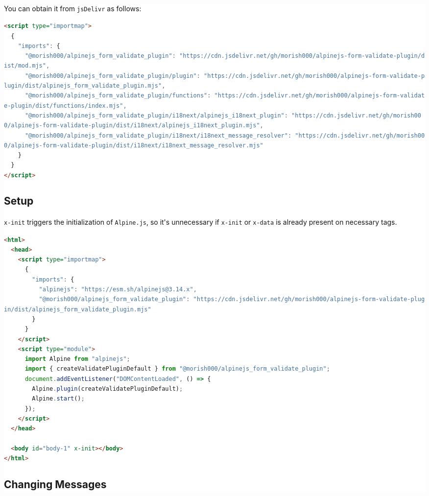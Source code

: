 You can obtain it from `jsDelivr` as follows:

```html
<script type="importmap">
  {
    "imports": {
      "@morish000/alpinejs_form_validate_plugin": "https://cdn.jsdelivr.net/gh/morish000/alpinejs-form-validate-plugin/dist/mod.mjs",
      "@morish000/alpinejs_form_validate_plugin/plugin": "https://cdn.jsdelivr.net/gh/morish000/alpinejs-form-validate-plugin/dist/alpinejs_form_validate_plugin.mjs",
      "@morish000/alpinejs_form_validate_plugin/functions": "https://cdn.jsdelivr.net/gh/morish000/alpinejs-form-validate-plugin/dist/functions/index.mjs",
      "@morish000/alpinejs_form_validate_plugin/i18next/alpinejs_i18next_plugin": "https://cdn.jsdelivr.net/gh/morish000/alpinejs-form-validate-plugin/dist/i18next/alpinejs_i18next_plugin.mjs",
      "@morish000/alpinejs_form_validate_plugin/i18next/i18next_message_resolver": "https://cdn.jsdelivr.net/gh/morish000/alpinejs-form-validate-plugin/dist/i18next/i18next_message_resolver.mjs"
    }
  }
</script>
```

## Setup

`x-init` triggers the initialization of `Alpine.js`, so it's unnecessary if
`x-init` or `x-data` is already present on necessary tags.

```html
<html>
  <head>
    <script type="importmap">
      {
        "imports": {
          "alpinejs": "https://esm.sh/alpinejs@3.14.x",
          "@morish000/alpinejs_form_validate_plugin": "https://cdn.jsdelivr.net/gh/morish000/alpinejs-form-validate-plugin/dist/alpinejs_form_validate_plugin.mjs"
        }
      }
    </script>
    <script type="module">
      import Alpine from "alpinejs";
      import { createValidatePluginDefault } from "@morish000/alpinejs_form_validate_plugin";
      document.addEventListener("DOMContentLoaded", () => {
        Alpine.plugin(createValidatePluginDefault);
        Alpine.start();
      });
    </script>
  </head>

  <body id="body-1" x-init></body>
</html>
```

## Changing Messages
